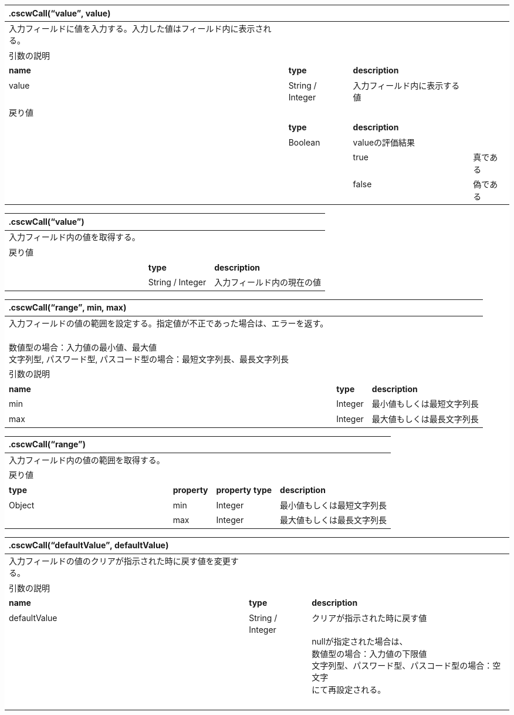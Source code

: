 | .cscwCall(“value”, value) |   |   |   |
|:------------------------- |:--- |:--- |:--- |
| 入力フィールドに値を入力する。入力した値はフィールド内に表示される。 |  |  |  |
| 引数の説明 |  |  |  |
| **name** | **type** | **description** |  |
| value | String / Integer | 入力フィールド内に表示する値 |  |
| 戻り値 |  |  |  |
|  | **type** | **description** |  |
|  | Boolean | valueの評価結果 |  |
|  |  | true | 真である |
|  |  | false | 偽である |

| .cscwCall(“value”) |   |   |
|:------------------ |:--- |:--- |
| 入力フィールド内の値を取得する。 |  |  |
| 戻り値 |  |  |
|  | **type** | **description** |
|  | String / Integer | 入力フィールド内の現在の値 |

| .cscwCall(“range”, min, max) |   |   |
|:---------------------------- |:--- |:--- |
| 入力フィールドの値の範囲を設定する。指定値が不正であった場合は、エラーを返す。<br><br>数値型の場合：入力値の最小値、最大値<br>文字列型, パスワード型, パスコード型の場合：最短文字列長、最長文字列長<br> |  |  |
| 引数の説明 |  |  |  |
| **name** | **type** | **description** |  |
| min | Integer | 最小値もしくは最短文字列長 |  |
| max | Integer | 最大値もしくは最長文字列長 |  |

| .cscwCall(“range”) |   |   |   |
|:------------------ |:--- |:--- |:--- |
| 入力フィールド内の値の範囲を取得する。 |  |  |  |
| 戻り値 |  |  |  |
| **type** | **property** | **property type** | **description** |
| Object | min | Integer | 最小値もしくは最短文字列長 |
|  | max | Integer | 最大値もしくは最長文字列長 |

| .cscwCall(“defaultValue”, defaultValue) |   |   |
|:-------------------------------------- |:--- |:--- |
| 入力フィールドの値のクリアが指示された時に戻す値を変更する。 |  |  |
| 引数の説明 |  |  |
| **name** | **type** | **description** |
| defaultValue | String / Integer | クリアが指示された時に戻す値<br><br>nullが指定された場合は、<br>数値型の場合：入力値の下限値<br>文字列型、パスワード型、パスコード型の場合：空文字<br>にて再設定される。<br><br> |
